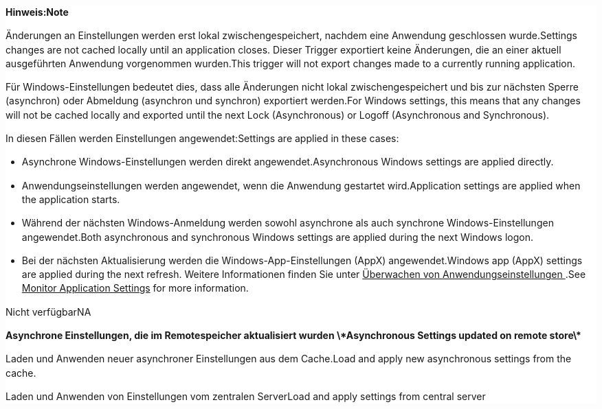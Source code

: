 <div class="alert">
<strong><span data-ttu-id="776e9-140">Hinweis:</span><span class="sxs-lookup"><span data-stu-id="776e9-140">Note</span></span></strong><br/><p><span data-ttu-id="776e9-141">Änderungen an Einstellungen werden erst lokal zwischengespeichert, nachdem eine Anwendung geschlossen wurde.</span><span class="sxs-lookup"><span data-stu-id="776e9-141">Settings changes are not cached locally until an application closes.</span></span> <span data-ttu-id="776e9-142">Dieser Trigger exportiert keine Änderungen, die an einer aktuell ausgeführten Anwendung vorgenommen wurden.</span><span class="sxs-lookup"><span data-stu-id="776e9-142">This trigger will not export changes made to a currently running application.</span></span></p>
<p><span data-ttu-id="776e9-143">Für Windows-Einstellungen bedeutet dies, dass alle Änderungen nicht lokal zwischengespeichert und bis zur nächsten Sperre (asynchron) oder Abmeldung (asynchron und synchron) exportiert werden.</span><span class="sxs-lookup"><span data-stu-id="776e9-143">For Windows settings, this means that any changes will not be cached locally and exported until the next Lock (Asynchronous) or Logoff (Asynchronous and Synchronous).</span></span></p>
</div>
<div>

</div>
<p><span data-ttu-id="776e9-144">In diesen Fällen werden Einstellungen angewendet:</span><span class="sxs-lookup"><span data-stu-id="776e9-144">Settings are applied in these cases:</span></span></p>
<ul>
<li><p><span data-ttu-id="776e9-145">Asynchrone Windows-Einstellungen werden direkt angewendet.</span><span class="sxs-lookup"><span data-stu-id="776e9-145">Asynchronous Windows settings are applied directly.</span></span></p></li>
<li><p><span data-ttu-id="776e9-146">Anwendungseinstellungen werden angewendet, wenn die Anwendung gestartet wird.</span><span class="sxs-lookup"><span data-stu-id="776e9-146">Application settings are applied when the application starts.</span></span></p></li>
<li><p><span data-ttu-id="776e9-147">Während der nächsten Windows-Anmeldung werden sowohl asynchrone als auch synchrone Windows-Einstellungen angewendet.</span><span class="sxs-lookup"><span data-stu-id="776e9-147">Both asynchronous and synchronous Windows settings are applied during the next Windows logon.</span></span></p></li>
<li><p><span data-ttu-id="776e9-148">Bei der nächsten Aktualisierung werden die Windows-App-Einstellungen (AppX) angewendet.</span><span class="sxs-lookup"><span data-stu-id="776e9-148">Windows app (AppX) settings are applied during the next refresh.</span></span> <span data-ttu-id="776e9-149">Weitere Informationen finden Sie unter <a href="https://technet.microsoft.com/library/dn458944.aspx" data-raw-source="[Monitor Application Settings](https://technet.microsoft.com/library/dn458944.aspx)"> Überwachen von Anwendungseinstellungen </a> .</span><span class="sxs-lookup"><span data-stu-id="776e9-149">See <a href="https://technet.microsoft.com/library/dn458944.aspx" data-raw-source="[Monitor Application Settings](https://technet.microsoft.com/library/dn458944.aspx)">Monitor Application Settings</a> for more information.</span></span></p></li>
</ul></td>
<td align="left"><p><span data-ttu-id="776e9-150">Nicht verfügbar</span><span class="sxs-lookup"><span data-stu-id="776e9-150">NA</span></span></p></td>
</tr>
<tr class="odd">
<td align="left"><p><strong><span data-ttu-id="776e9-151">Asynchrone Einstellungen, die im Remotespeicher aktualisiert wurden \*</span><span class="sxs-lookup"><span data-stu-id="776e9-151">Asynchronous Settings updated on remote store\*</span></span></strong></p></td>
<td align="left"><p><span data-ttu-id="776e9-152">Laden und Anwenden neuer asynchroner Einstellungen aus dem Cache.</span><span class="sxs-lookup"><span data-stu-id="776e9-152">Load and apply new asynchronous settings from the cache.</span></span></p></td>
<td align="left"><p><span data-ttu-id="776e9-153">Laden und Anwenden von Einstellungen vom zentralen Server</span><span class="sxs-lookup"><span data-stu-id="776e9-153">Load and apply settings from central server</span></span></p></td>
</tr>
</tbody>
</table>
